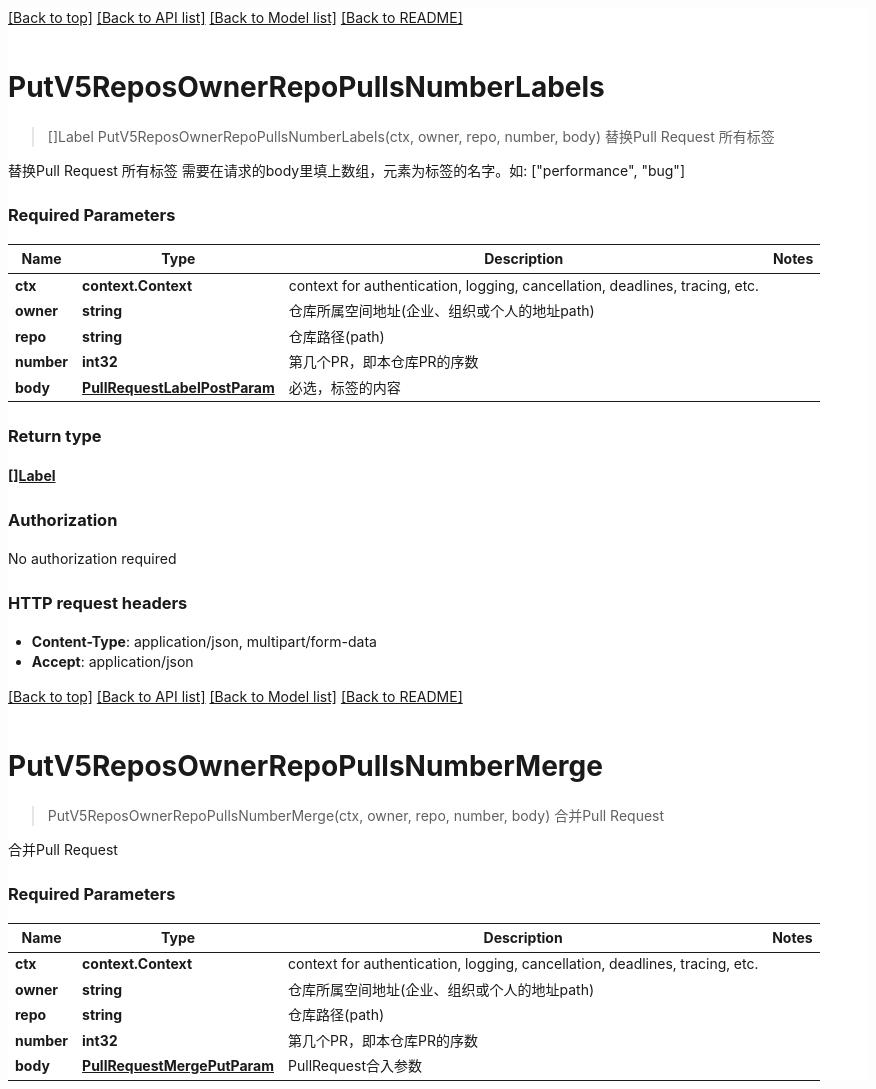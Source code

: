 [[Back to top]](#) [[Back to API list]](../README.md#documentation-for-api-endpoints) [[Back to Model list]](../README.md#documentation-for-models) [[Back to README]](../README.md)

# **PutV5ReposOwnerRepoPullsNumberLabels**
> []Label PutV5ReposOwnerRepoPullsNumberLabels(ctx, owner, repo, number, body)
替换Pull Request 所有标签

替换Pull Request 所有标签  需要在请求的body里填上数组，元素为标签的名字。如: [\"performance\", \"bug\"]

### Required Parameters

Name | Type | Description  | Notes
------------- | ------------- | ------------- | -------------
 **ctx** | **context.Context** | context for authentication, logging, cancellation, deadlines, tracing, etc.
  **owner** | **string**| 仓库所属空间地址(企业、组织或个人的地址path) | 
  **repo** | **string**| 仓库路径(path) | 
  **number** | **int32**| 第几个PR，即本仓库PR的序数 | 
  **body** | [**PullRequestLabelPostParam**](PullRequestLabelPostParam.md)| 必选，标签的内容 | 

### Return type

[**[]Label**](Label.md)

### Authorization

No authorization required

### HTTP request headers

 - **Content-Type**: application/json, multipart/form-data
 - **Accept**: application/json

[[Back to top]](#) [[Back to API list]](../README.md#documentation-for-api-endpoints) [[Back to Model list]](../README.md#documentation-for-models) [[Back to README]](../README.md)

# **PutV5ReposOwnerRepoPullsNumberMerge**
> PutV5ReposOwnerRepoPullsNumberMerge(ctx, owner, repo, number, body)
合并Pull Request

合并Pull Request

### Required Parameters

Name | Type | Description  | Notes
------------- | ------------- | ------------- | -------------
 **ctx** | **context.Context** | context for authentication, logging, cancellation, deadlines, tracing, etc.
  **owner** | **string**| 仓库所属空间地址(企业、组织或个人的地址path) | 
  **repo** | **string**| 仓库路径(path) | 
  **number** | **int32**| 第几个PR，即本仓库PR的序数 | 
  **body** | [**PullRequestMergePutParam**](PullRequestMergePutParam.md)| PullRequest合入参数 | 
